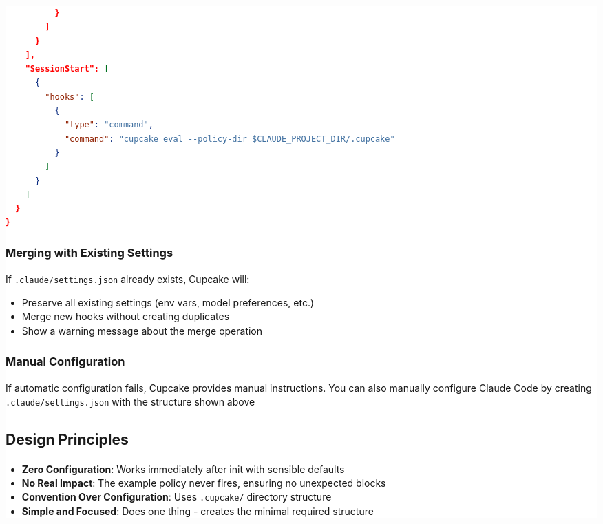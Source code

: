 ```json
          }
        ]
      }
    ],
    "SessionStart": [
      {
        "hooks": [
          {
            "type": "command",
            "command": "cupcake eval --policy-dir $CLAUDE_PROJECT_DIR/.cupcake"
          }
        ]
      }
    ]
  }
}
```

### Merging with Existing Settings

If `.claude/settings.json` already exists, Cupcake will:

- Preserve all existing settings (env vars, model preferences, etc.)
- Merge new hooks without creating duplicates
- Show a warning message about the merge operation

### Manual Configuration

If automatic configuration fails, Cupcake provides manual instructions. You can also manually configure Claude Code by creating `.claude/settings.json` with the structure shown above

## Design Principles

- **Zero Configuration**: Works immediately after init with sensible defaults
- **No Real Impact**: The example policy never fires, ensuring no unexpected blocks
- **Convention Over Configuration**: Uses `.cupcake/` directory structure
- **Simple and Focused**: Does one thing - creates the minimal required structure
